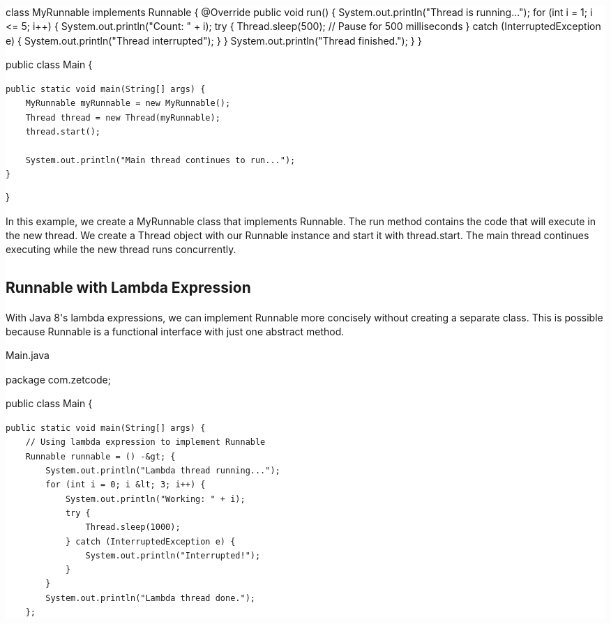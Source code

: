 class MyRunnable implements Runnable {
    @Override
    public void run() {
        System.out.println("Thread is running...");
        for (int i = 1; i &lt;= 5; i++) {
            System.out.println("Count: " + i);
            try {
                Thread.sleep(500); // Pause for 500 milliseconds
            } catch (InterruptedException e) {
                System.out.println("Thread interrupted");
            }
        }
        System.out.println("Thread finished.");
    }
}

public class Main {

    public static void main(String[] args) {
        MyRunnable myRunnable = new MyRunnable();
        Thread thread = new Thread(myRunnable);
        thread.start();
        
        System.out.println("Main thread continues to run...");
    }
}

In this example, we create a MyRunnable class that implements
Runnable. The run method contains the code that will execute in
the new thread. We create a Thread object with our Runnable instance and start
it with thread.start. The main thread continues executing while
the new thread runs concurrently.

## Runnable with Lambda Expression

With Java 8's lambda expressions, we can implement Runnable more concisely
without creating a separate class. This is possible because Runnable is a
functional interface with just one abstract method.

Main.java
  

package com.zetcode;

public class Main {

    public static void main(String[] args) {
        // Using lambda expression to implement Runnable
        Runnable runnable = () -&gt; {
            System.out.println("Lambda thread running...");
            for (int i = 0; i &lt; 3; i++) {
                System.out.println("Working: " + i);
                try {
                    Thread.sleep(1000);
                } catch (InterruptedException e) {
                    System.out.println("Interrupted!");
                }
            }
            System.out.println("Lambda thread done.");
        };
        